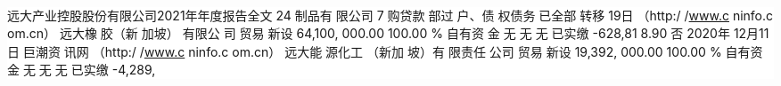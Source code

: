 远大产业控股股份有限公司2021年年度报告全文
24
制品有
限公司
7
购贷款
部过
户、债
权债务
已全部
转移
19日
（http:/
/www.c
ninfo.c
om.cn）
远大橡
胶（新
加坡）
有限公
司
贸易
新设
64,100,
000.00
100.00
%
自有资
金
无
无
无
已实缴
-628,81
8.90
否
2020年
12月11
日
巨潮资
讯网
（http:/
/www.c
ninfo.c
om.cn）
远大能
源化工
（新加
坡）有
限责任
公司
贸易
新设
19,392,
000.00
100.00
%
自有资
金
无
无
无
已实缴
-4,289,